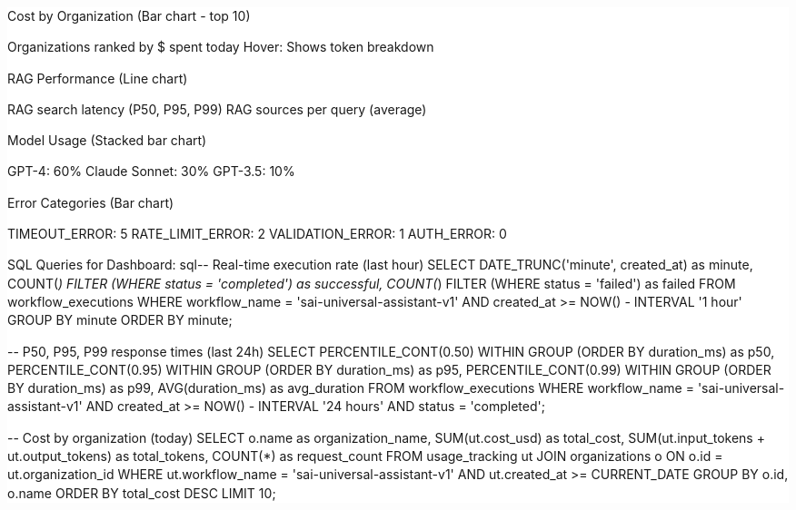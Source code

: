 
Cost by Organization (Bar chart - top 10)

Organizations ranked by $ spent today
Hover: Shows token breakdown


RAG Performance (Line chart)

RAG search latency (P50, P95, P99)
RAG sources per query (average)


Model Usage (Stacked bar chart)

GPT-4: 60%
Claude Sonnet: 30%
GPT-3.5: 10%


Error Categories (Bar chart)

TIMEOUT_ERROR: 5
RATE_LIMIT_ERROR: 2
VALIDATION_ERROR: 1
AUTH_ERROR: 0



SQL Queries for Dashboard:
sql-- Real-time execution rate (last hour)
SELECT 
  DATE_TRUNC('minute', created_at) as minute,
  COUNT(*) FILTER (WHERE status = 'completed') as successful,
  COUNT(*) FILTER (WHERE status = 'failed') as failed
FROM workflow_executions
WHERE 
  workflow_name = 'sai-universal-assistant-v1'
  AND created_at >= NOW() - INTERVAL '1 hour'
GROUP BY minute
ORDER BY minute;

-- P50, P95, P99 response times (last 24h)
SELECT 
  PERCENTILE_CONT(0.50) WITHIN GROUP (ORDER BY duration_ms) as p50,
  PERCENTILE_CONT(0.95) WITHIN GROUP (ORDER BY duration_ms) as p95,
  PERCENTILE_CONT(0.99) WITHIN GROUP (ORDER BY duration_ms) as p99,
  AVG(duration_ms) as avg_duration
FROM workflow_executions
WHERE 
  workflow_name = 'sai-universal-assistant-v1'
  AND created_at >= NOW() - INTERVAL '24 hours'
  AND status = 'completed';

-- Cost by organization (today)
SELECT 
  o.name as organization_name,
  SUM(ut.cost_usd) as total_cost,
  SUM(ut.input_tokens + ut.output_tokens) as total_tokens,
  COUNT(*) as request_count
FROM usage_tracking ut
JOIN organizations o ON o.id = ut.organization_id
WHERE 
  ut.workflow_name = 'sai-universal-assistant-v1'
  AND ut.created_at >= CURRENT_DATE
GROUP BY o.id, o.name
ORDER BY total_cost DESC
LIMIT 10;
